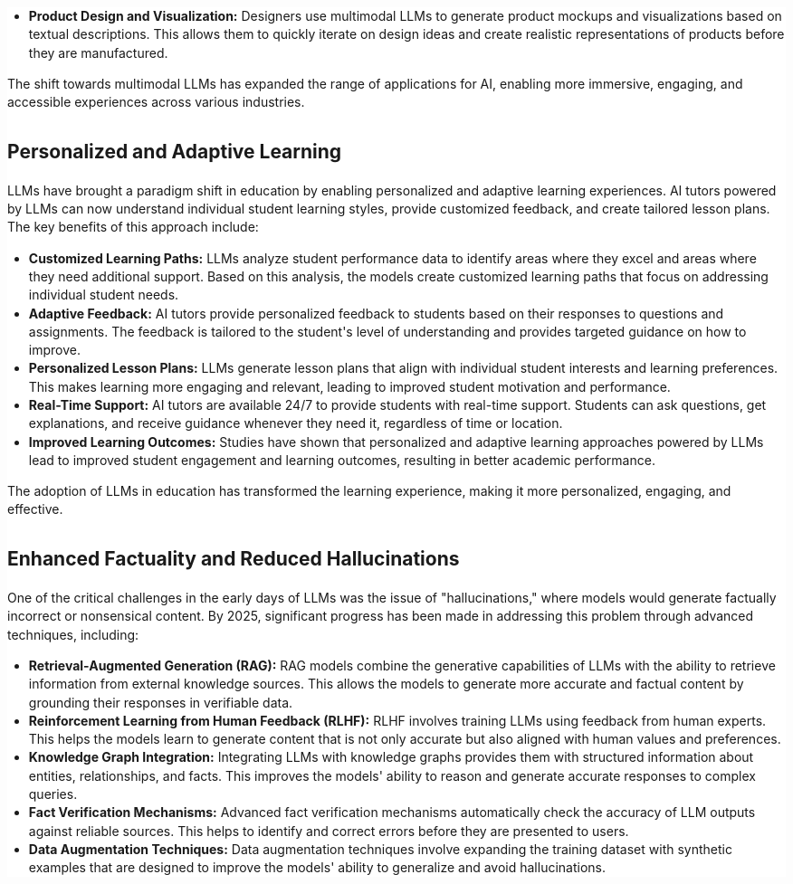 *   **Product Design and Visualization:** Designers use multimodal LLMs to generate product mockups and visualizations based on textual descriptions. This allows them to quickly iterate on design ideas and create realistic representations of products before they are manufactured.

The shift towards multimodal LLMs has expanded the range of applications for AI, enabling more immersive, engaging, and accessible experiences across various industries.

## Personalized and Adaptive Learning

LLMs have brought a paradigm shift in education by enabling personalized and adaptive learning experiences. AI tutors powered by LLMs can now understand individual student learning styles, provide customized feedback, and create tailored lesson plans. The key benefits of this approach include:

*   **Customized Learning Paths:** LLMs analyze student performance data to identify areas where they excel and areas where they need additional support. Based on this analysis, the models create customized learning paths that focus on addressing individual student needs.
*   **Adaptive Feedback:** AI tutors provide personalized feedback to students based on their responses to questions and assignments. The feedback is tailored to the student's level of understanding and provides targeted guidance on how to improve.
*   **Personalized Lesson Plans:** LLMs generate lesson plans that align with individual student interests and learning preferences. This makes learning more engaging and relevant, leading to improved student motivation and performance.
*   **Real-Time Support:** AI tutors are available 24/7 to provide students with real-time support. Students can ask questions, get explanations, and receive guidance whenever they need it, regardless of time or location.
*   **Improved Learning Outcomes:** Studies have shown that personalized and adaptive learning approaches powered by LLMs lead to improved student engagement and learning outcomes, resulting in better academic performance.

The adoption of LLMs in education has transformed the learning experience, making it more personalized, engaging, and effective.

## Enhanced Factuality and Reduced Hallucinations

One of the critical challenges in the early days of LLMs was the issue of "hallucinations," where models would generate factually incorrect or nonsensical content. By 2025, significant progress has been made in addressing this problem through advanced techniques, including:

*   **Retrieval-Augmented Generation (RAG):** RAG models combine the generative capabilities of LLMs with the ability to retrieve information from external knowledge sources. This allows the models to generate more accurate and factual content by grounding their responses in verifiable data.
*   **Reinforcement Learning from Human Feedback (RLHF):** RLHF involves training LLMs using feedback from human experts. This helps the models learn to generate content that is not only accurate but also aligned with human values and preferences.
*   **Knowledge Graph Integration:** Integrating LLMs with knowledge graphs provides them with structured information about entities, relationships, and facts. This improves the models' ability to reason and generate accurate responses to complex queries.
*   **Fact Verification Mechanisms:** Advanced fact verification mechanisms automatically check the accuracy of LLM outputs against reliable sources. This helps to identify and correct errors before they are presented to users.
*   **Data Augmentation Techniques:** Data augmentation techniques involve expanding the training dataset with synthetic examples that are designed to improve the models' ability to generalize and avoid hallucinations.
